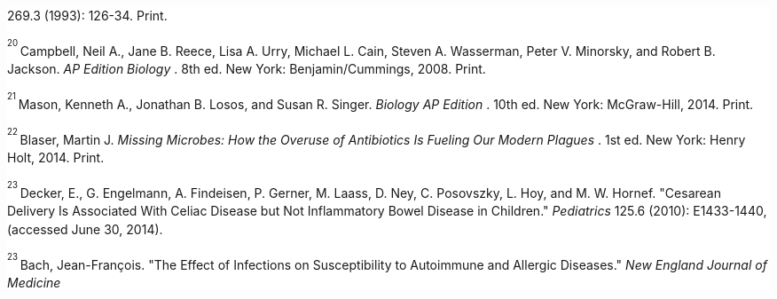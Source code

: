    269.3 (1993): 126-34. Print.
  </p>
<p>
   <sup>
    <sup>
     20
    </sup>
   </sup>
   Campbell, Neil A., Jane B. Reece, Lisa A. Urry, Michael L. Cain, Steven A. Wasserman, Peter V. Minorsky, and Robert B. Jackson.
   <i>
    AP Edition Biology
   </i>
   . 8th ed. New York: Benjamin/Cummings, 2008. Print.
  </p>
<p>
   <sup>
    <sup>
     21
    </sup>
   </sup>
   Mason, Kenneth A., Jonathan B. Losos, and Susan R. Singer.
   <i>
    Biology AP Edition
   </i>
   . 10th ed. New York: McGraw-Hill, 2014. Print.
  </p>
<p>
   <sup>
    <sup>
     22
    </sup>
   </sup>
   Blaser, Martin J.
   <i>
    Missing Microbes: How the Overuse of Antibiotics Is Fueling Our Modern Plagues
   </i>
   . 1st ed. New York: Henry Holt, 2014. Print.
  </p>
<p>
   <sup>
    <sup>
     23
    </sup>
   </sup>
   Decker, E., G. Engelmann, A. Findeisen, P. Gerner, M. Laass, D. Ney, C. Posovszky, L. Hoy, and M. W. Hornef. "Cesarean Delivery Is Associated With Celiac Disease but Not Inflammatory Bowel Disease in Children."
   <i>
    Pediatrics
   </i>
   125.6 (2010): E1433-1440,  (accessed June 30, 2014).
  </p>
<p>
   <sup>
    <sup>
     23
    </sup>
   </sup>
   Bach, Jean-François. "The Effect of Infections on Susceptibility to Autoimmune and Allergic Diseases."
   <i>
    New England Journal of Medicine
   </i>